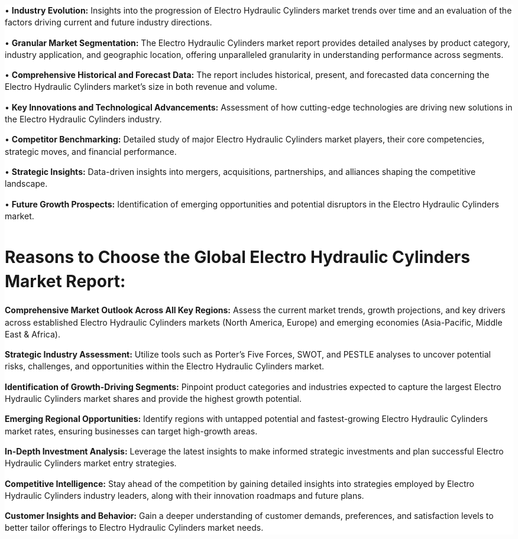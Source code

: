 • <strong>Industry Evolution:</strong> Insights into the progression of Electro Hydraulic Cylinders market trends over time and an evaluation of the factors driving current and future industry directions.

• <strong>Granular Market Segmentation:</strong> The Electro Hydraulic Cylinders market report provides detailed analyses by product category, industry application, and geographic location, offering unparalleled granularity in understanding performance across segments.

• <strong>Comprehensive Historical and Forecast Data:</strong> The report includes historical, present, and forecasted data concerning the Electro Hydraulic Cylinders market’s size in both revenue and volume.

• <strong>Key Innovations and Technological Advancements:</strong> Assessment of how cutting-edge technologies are driving new solutions in the Electro Hydraulic Cylinders industry.

• <strong>Competitor Benchmarking:</strong> Detailed study of major Electro Hydraulic Cylinders market players, their core competencies, strategic moves, and financial performance.

• <strong>Strategic Insights:</strong> Data-driven insights into mergers, acquisitions, partnerships, and alliances shaping the competitive landscape.

• <strong>Future Growth Prospects:</strong> Identification of emerging opportunities and potential disruptors in the Electro Hydraulic Cylinders market.

# <strong>Reasons to Choose the Global Electro Hydraulic Cylinders Market Report:</strong>

<strong>Comprehensive Market Outlook Across All Key Regions:</strong>
Assess the current market trends, growth projections, and key drivers across established Electro Hydraulic Cylinders markets (North America, Europe) and emerging economies (Asia-Pacific, Middle East & Africa).

<strong>Strategic Industry Assessment:</strong>
Utilize tools such as Porter’s Five Forces, SWOT, and PESTLE analyses to uncover potential risks, challenges, and opportunities within the Electro Hydraulic Cylinders market.

<strong>Identification of Growth-Driving Segments:</strong>
Pinpoint product categories and industries expected to capture the largest Electro Hydraulic Cylinders market shares and provide the highest growth potential.

<strong>Emerging Regional Opportunities:</strong>
Identify regions with untapped potential and fastest-growing Electro Hydraulic Cylinders market rates, ensuring businesses can target high-growth areas.

<strong>In-Depth Investment Analysis:</strong>
Leverage the latest insights to make informed strategic investments and plan successful Electro Hydraulic Cylinders market entry strategies.

<strong>Competitive Intelligence:</strong>
Stay ahead of the competition by gaining detailed insights into strategies employed by Electro Hydraulic Cylinders industry leaders, along with their innovation roadmaps and future plans.

<strong>Customer Insights and Behavior:</strong>
Gain a deeper understanding of customer demands, preferences, and satisfaction levels to better tailor offerings to Electro Hydraulic Cylinders market needs.
